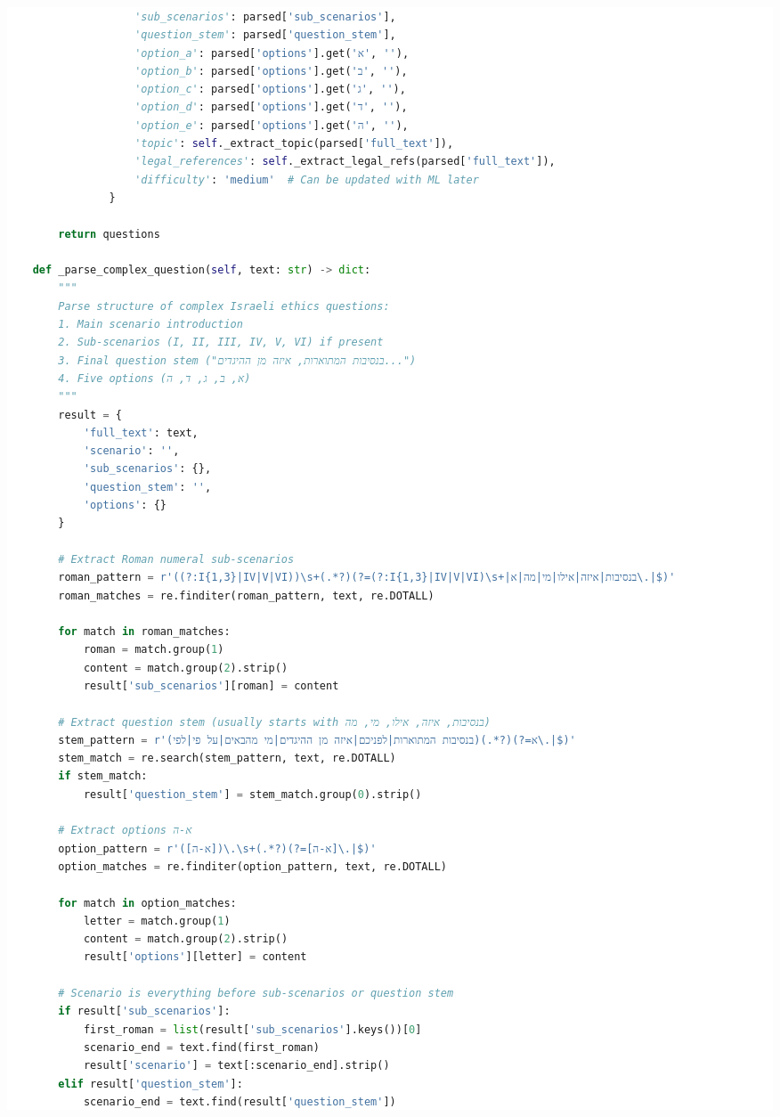 ```python
                    'sub_scenarios': parsed['sub_scenarios'],
                    'question_stem': parsed['question_stem'],
                    'option_a': parsed['options'].get('א', ''),
                    'option_b': parsed['options'].get('ב', ''),
                    'option_c': parsed['options'].get('ג', ''),
                    'option_d': parsed['options'].get('ד', ''),
                    'option_e': parsed['options'].get('ה', ''),
                    'topic': self._extract_topic(parsed['full_text']),
                    'legal_references': self._extract_legal_refs(parsed['full_text']),
                    'difficulty': 'medium'  # Can be updated with ML later
                }
        
        return questions
    
    def _parse_complex_question(self, text: str) -> dict:
        """
        Parse structure of complex Israeli ethics questions:
        1. Main scenario introduction
        2. Sub-scenarios (I, II, III, IV, V, VI) if present
        3. Final question stem ("בנסיבות המתוארות, איזה מן ההיגדים...")
        4. Five options (א, ב, ג, ד, ה)
        """
        result = {
            'full_text': text,
            'scenario': '',
            'sub_scenarios': {},
            'question_stem': '',
            'options': {}
        }
        
        # Extract Roman numeral sub-scenarios
        roman_pattern = r'((?:I{1,3}|IV|V|VI))\s+(.*?)(?=(?:I{1,3}|IV|V|VI)\s+|בנסיבות|איזה|אילו|מי|מה|א\.|$)'
        roman_matches = re.finditer(roman_pattern, text, re.DOTALL)
        
        for match in roman_matches:
            roman = match.group(1)
            content = match.group(2).strip()
            result['sub_scenarios'][roman] = content
        
        # Extract question stem (usually starts with בנסיבות, איזה, אילו, מי, מה)
        stem_pattern = r'(בנסיבות המתוארות|לפניכם|איזה מן ההיגדים|מי מהבאים|על פי|לפי)(.*?)(?=א\.|$)'
        stem_match = re.search(stem_pattern, text, re.DOTALL)
        if stem_match:
            result['question_stem'] = stem_match.group(0).strip()
        
        # Extract options א-ה
        option_pattern = r'([א-ה])\.\s+(.*?)(?=[א-ה]\.|$)'
        option_matches = re.finditer(option_pattern, text, re.DOTALL)
        
        for match in option_matches:
            letter = match.group(1)
            content = match.group(2).strip()
            result['options'][letter] = content
        
        # Scenario is everything before sub-scenarios or question stem
        if result['sub_scenarios']:
            first_roman = list(result['sub_scenarios'].keys())[0]
            scenario_end = text.find(first_roman)
            result['scenario'] = text[:scenario_end].strip()
        elif result['question_stem']:
            scenario_end = text.find(result['question_stem'])
```